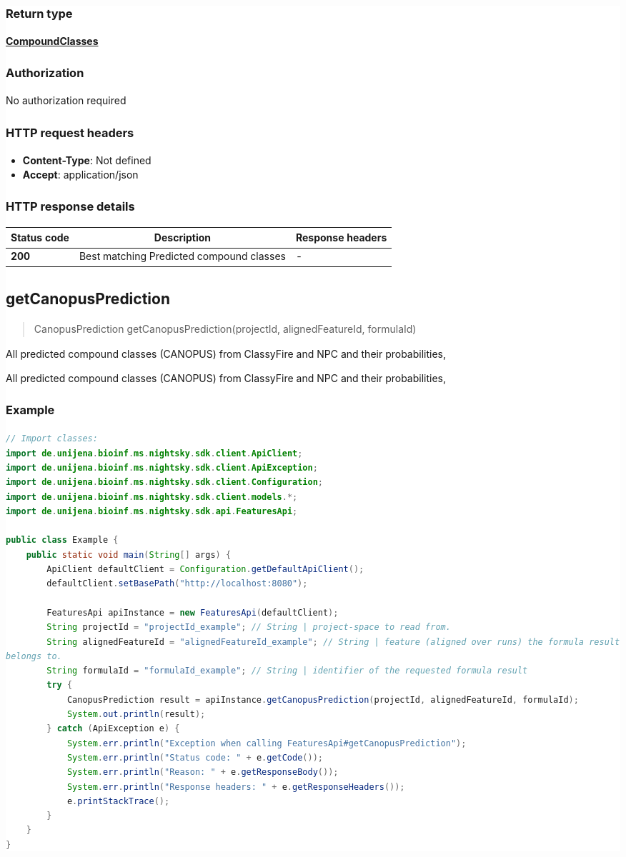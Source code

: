 ### Return type

[**CompoundClasses**](CompoundClasses.md)

### Authorization

No authorization required

### HTTP request headers

- **Content-Type**: Not defined
- **Accept**: application/json


### HTTP response details
| Status code | Description | Response headers |
|-------------|-------------|------------------|
| **200** | Best matching Predicted compound classes |  -  |


## getCanopusPrediction

> CanopusPrediction getCanopusPrediction(projectId, alignedFeatureId, formulaId)

All predicted compound classes (CANOPUS) from ClassyFire and NPC and their probabilities,

All predicted compound classes (CANOPUS) from ClassyFire and NPC and their probabilities,

### Example

```java
// Import classes:
import de.unijena.bioinf.ms.nightsky.sdk.client.ApiClient;
import de.unijena.bioinf.ms.nightsky.sdk.client.ApiException;
import de.unijena.bioinf.ms.nightsky.sdk.client.Configuration;
import de.unijena.bioinf.ms.nightsky.sdk.client.models.*;
import de.unijena.bioinf.ms.nightsky.sdk.api.FeaturesApi;

public class Example {
    public static void main(String[] args) {
        ApiClient defaultClient = Configuration.getDefaultApiClient();
        defaultClient.setBasePath("http://localhost:8080");

        FeaturesApi apiInstance = new FeaturesApi(defaultClient);
        String projectId = "projectId_example"; // String | project-space to read from.
        String alignedFeatureId = "alignedFeatureId_example"; // String | feature (aligned over runs) the formula result belongs to.
        String formulaId = "formulaId_example"; // String | identifier of the requested formula result
        try {
            CanopusPrediction result = apiInstance.getCanopusPrediction(projectId, alignedFeatureId, formulaId);
            System.out.println(result);
        } catch (ApiException e) {
            System.err.println("Exception when calling FeaturesApi#getCanopusPrediction");
            System.err.println("Status code: " + e.getCode());
            System.err.println("Reason: " + e.getResponseBody());
            System.err.println("Response headers: " + e.getResponseHeaders());
            e.printStackTrace();
        }
    }
}
```
